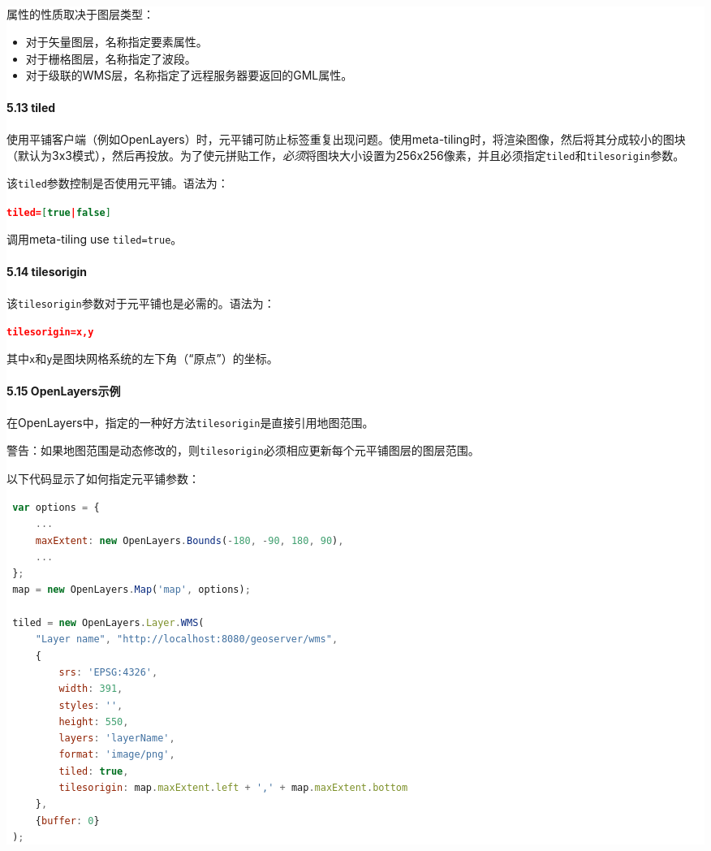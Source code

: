 属性的性质取决于图层类型：

- 对于矢量图层，名称指定要素属性。
- 对于栅格图层，名称指定了波段。
- 对于级联的WMS层，名称指定了远程服务器要返回的GML属性。

#### 5.13 tiled

使用平铺客户端（例如OpenLayers）时，元平铺可防止标签重复出现问题。使用meta-tiling时，将渲染图像，然后将其分成较小的图块（默认为3x3模式），然后再投放。为了使元拼贴工作，*必须*将图块大小设置为256x256像素，并且必须指定`tiled`和`tilesorigin`参数。

该`tiled`参数控制是否使用元平铺。语法为：

```json
tiled=[true|false]
```

调用meta-tiling use `tiled=true`。

#### 5.14 tilesorigin

该`tilesorigin`参数对于元平铺也是必需的。语法为：

```json
tilesorigin=x,y
```

其中`x`和`y`是图块网格系统的左下角（“原点”）的坐标。



#### 5.15 OpenLayers示例

 在OpenLayers中，指定的一种好方法`tilesorigin`是直接引用地图范围。 

警告：如果地图范围是动态修改的，则`tilesorigin`必须相应更新每个元平铺图层的图层范围。

以下代码显示了如何指定元平铺参数：

```javascript
 var options = {
     ...
     maxExtent: new OpenLayers.Bounds(-180, -90, 180, 90),
     ...
 };
 map = new OpenLayers.Map('map', options);

 tiled = new OpenLayers.Layer.WMS(
     "Layer name", "http://localhost:8080/geoserver/wms",
     {
         srs: 'EPSG:4326',
         width: 391,
         styles: '',
         height: 550,
         layers: 'layerName',
         format: 'image/png',
         tiled: true,
         tilesorigin: map.maxExtent.left + ',' + map.maxExtent.bottom
     },
     {buffer: 0}
 );
```
